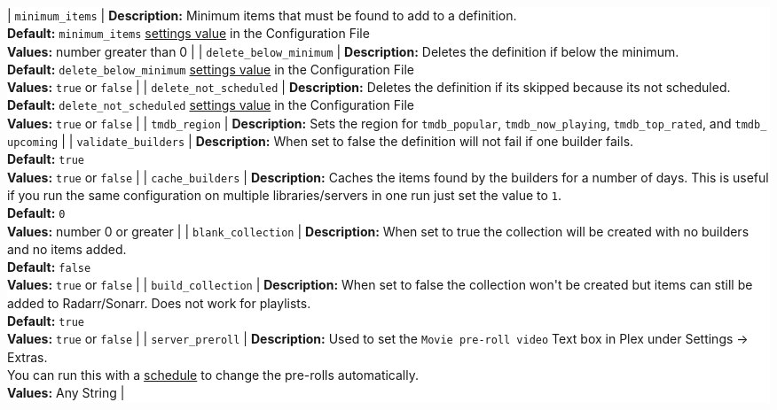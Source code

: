 | `minimum_items`              | **Description:** Minimum items that must be found to add to a definition.<br>**Default:** `minimum_items` [settings value](../config/settings.md) in the Configuration File<br>**Values:** number greater than 0                                                                                                                                                                                                                                                                                                                                                                                                                   |
| `delete_below_minimum`       | **Description:** Deletes the definition if below the minimum.<br>**Default:** `delete_below_minimum` [settings value](../config/settings.md) in the Configuration File<br>**Values:** `true` or `false`                                                                                                                                                                                                                                                                                                                                                                                                                            |
| `delete_not_scheduled`       | **Description:** Deletes the definition if its skipped because its not scheduled.<br>**Default:** `delete_not_scheduled` [settings value](../config/settings.md) in the Configuration File<br>**Values:** `true` or `false`                                                                                                                                                                                                                                                                                                                                                                                                        |
| `tmdb_region`                | **Description:** Sets the region for `tmdb_popular`, `tmdb_now_playing`, `tmdb_top_rated`, and `tmdb_upcoming`                                                                                                                                                                                                                                                                                                                                                                                                                                                                                                                     |
| `validate_builders`          | **Description:** When set to false the definition will not fail if one builder fails.<br>**Default:** `true`<br>**Values:** `true` or `false`                                                                                                                                                                                                                                                                                                                                                                                                                                                                                      |
| `cache_builders`             | **Description:** Caches the items found by the builders for a number of days. This is useful if you run the same configuration on multiple libraries/servers in one run just set the value to `1`.<br>**Default:** `0` <br>**Values:** number 0 or greater                                                                                                                                                                                                                                                                                                                                                                         | 
| `blank_collection`           | **Description:** When set to true the collection will be created with no builders and no items added.<br>**Default:** `false`<br>**Values:** `true` or `false`                                                                                                                                                                                                                                                                                                                                                                                                                                                                     |
| `build_collection`           | **Description:** When set to false the collection won't be created but items can still be added to Radarr/Sonarr. Does not work for playlists.<br>**Default:** `true`<br>**Values:** `true` or `false`                                                                                                                                                                                                                                                                                                                                                                                                                             |
| `server_preroll`             | **Description:** Used to set the `Movie pre-roll video` Text box in Plex under Settings -> Extras.<br>You can run this with a [schedule](../config/schedule.md) to change the pre-rolls automatically.<br>**Values:** Any String                                                                                                                                                                                                                                                                                                                                                                                                   |